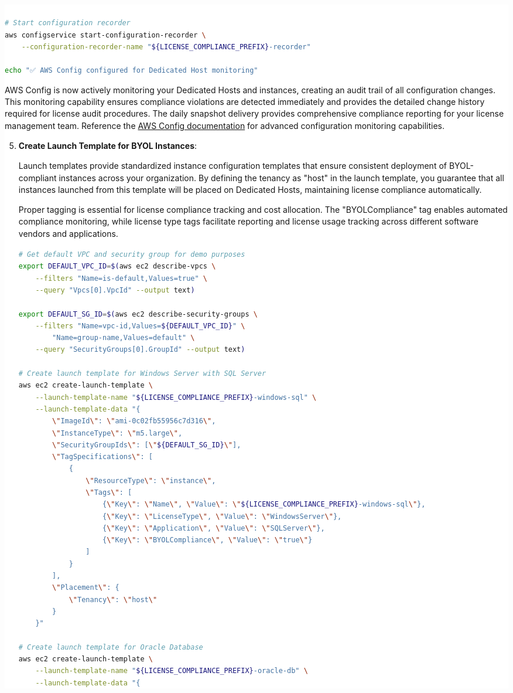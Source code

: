    ```bash
   
   # Start configuration recorder
   aws configservice start-configuration-recorder \
       --configuration-recorder-name "${LICENSE_COMPLIANCE_PREFIX}-recorder"
   
   echo "✅ AWS Config configured for Dedicated Host monitoring"
   ```

   AWS Config is now actively monitoring your Dedicated Hosts and instances, creating an audit trail of all configuration changes. This monitoring capability ensures compliance violations are detected immediately and provides the detailed change history required for license audit procedures. The daily snapshot delivery provides comprehensive compliance reporting for your license management team. Reference the [AWS Config documentation](https://docs.aws.amazon.com/config/latest/developerguide/how-does-config-work.html) for advanced configuration monitoring capabilities.

5. **Create Launch Template for BYOL Instances**:

   Launch templates provide standardized instance configuration templates that ensure consistent deployment of BYOL-compliant instances across your organization. By defining the tenancy as "host" in the launch template, you guarantee that all instances launched from this template will be placed on Dedicated Hosts, maintaining license compliance automatically.

   Proper tagging is essential for license compliance tracking and cost allocation. The "BYOLCompliance" tag enables automated compliance monitoring, while license type tags facilitate reporting and license usage tracking across different software vendors and applications.

   ```bash
   # Get default VPC and security group for demo purposes
   export DEFAULT_VPC_ID=$(aws ec2 describe-vpcs \
       --filters "Name=is-default,Values=true" \
       --query "Vpcs[0].VpcId" --output text)
   
   export DEFAULT_SG_ID=$(aws ec2 describe-security-groups \
       --filters "Name=vpc-id,Values=${DEFAULT_VPC_ID}" \
           "Name=group-name,Values=default" \
       --query "SecurityGroups[0].GroupId" --output text)
   
   # Create launch template for Windows Server with SQL Server
   aws ec2 create-launch-template \
       --launch-template-name "${LICENSE_COMPLIANCE_PREFIX}-windows-sql" \
       --launch-template-data "{
           \"ImageId\": \"ami-0c02fb55956c7d316\",
           \"InstanceType\": \"m5.large\",
           \"SecurityGroupIds\": [\"${DEFAULT_SG_ID}\"],
           \"TagSpecifications\": [
               {
                   \"ResourceType\": \"instance\",
                   \"Tags\": [
                       {\"Key\": \"Name\", \"Value\": \"${LICENSE_COMPLIANCE_PREFIX}-windows-sql\"},
                       {\"Key\": \"LicenseType\", \"Value\": \"WindowsServer\"},
                       {\"Key\": \"Application\", \"Value\": \"SQLServer\"},
                       {\"Key\": \"BYOLCompliance\", \"Value\": \"true\"}
                   ]
               }
           ],
           \"Placement\": {
               \"Tenancy\": \"host\"
           }
       }"
   
   # Create launch template for Oracle Database
   aws ec2 create-launch-template \
       --launch-template-name "${LICENSE_COMPLIANCE_PREFIX}-oracle-db" \
       --launch-template-data "{
   ```